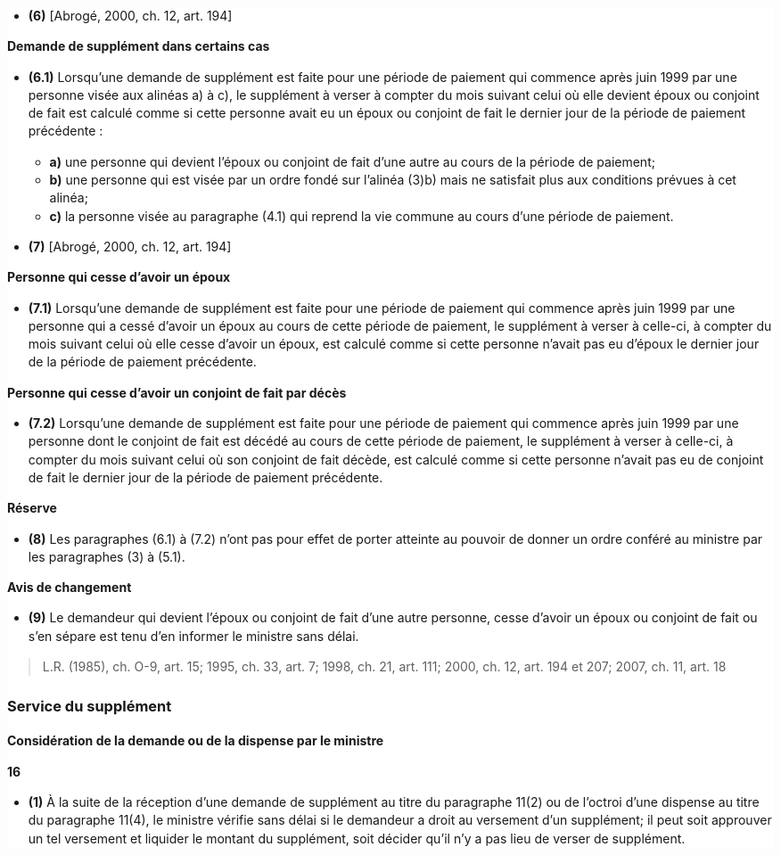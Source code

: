 - **(6)** [Abrogé, 2000, ch. 12, art. 194]

**Demande de supplément dans certains cas**

- **(6.1)** Lorsqu’une demande de supplément est faite pour une période de paiement qui commence après juin 1999 par une personne visée aux alinéas a) à c), le supplément à verser à compter du mois suivant celui où elle devient époux ou conjoint de fait est calculé comme si cette personne avait eu un époux ou conjoint de fait le dernier jour de la période de paiement précédente :
	- **a)** une personne qui devient l’époux ou conjoint de fait d’une autre au cours de la période de paiement;
	- **b)** une personne qui est visée par un ordre fondé sur l’alinéa (3)b) mais ne satisfait plus aux conditions prévues à cet alinéa;
	- **c)** la personne visée au paragraphe (4.1) qui reprend la vie commune au cours d’une période de paiement.

- **(7)** [Abrogé, 2000, ch. 12, art. 194]

**Personne qui cesse d’avoir un époux**

- **(7.1)** Lorsqu’une demande de supplément est faite pour une période de paiement qui commence après juin 1999 par une personne qui a cessé d’avoir un époux au cours de cette période de paiement, le supplément à verser à celle-ci, à compter du mois suivant celui où elle cesse d’avoir un époux, est calculé comme si cette personne n’avait pas eu d’époux le dernier jour de la période de paiement précédente.

**Personne qui cesse d’avoir un conjoint de fait par décès**

- **(7.2)** Lorsqu’une demande de supplément est faite pour une période de paiement qui commence après juin 1999 par une personne dont le conjoint de fait est décédé au cours de cette période de paiement, le supplément à verser à celle-ci, à compter du mois suivant celui où son conjoint de fait décède, est calculé comme si cette personne n’avait pas eu de conjoint de fait le dernier jour de la période de paiement précédente.

**Réserve**

- **(8)** Les paragraphes (6.1) à (7.2) n’ont pas pour effet de porter atteinte au pouvoir de donner un ordre conféré au ministre par les paragraphes (3) à (5.1).

**Avis de changement**

- **(9)** Le demandeur qui devient l’époux ou conjoint de fait d’une autre personne, cesse d’avoir un époux ou conjoint de fait ou s’en sépare est tenu d’en informer le ministre sans délai.
> L.R. (1985), ch. O-9, art. 15; 1995, ch. 33, art. 7; 1998, ch. 21, art. 111; 2000, ch. 12, art. 194 et 207; 2007, ch. 11, art. 18





### Service du supplément



**Considération de la demande ou de la dispense par le ministre**

**16** 

- **(1)** À la suite de la réception d’une demande de supplément au titre du paragraphe 11(2) ou de l’octroi d’une dispense au titre du paragraphe 11(4), le ministre vérifie sans délai si le demandeur a droit au versement d’un supplément; il peut soit approuver un tel versement et liquider le montant du supplément, soit décider qu’il n’y a pas lieu de verser de supplément.
